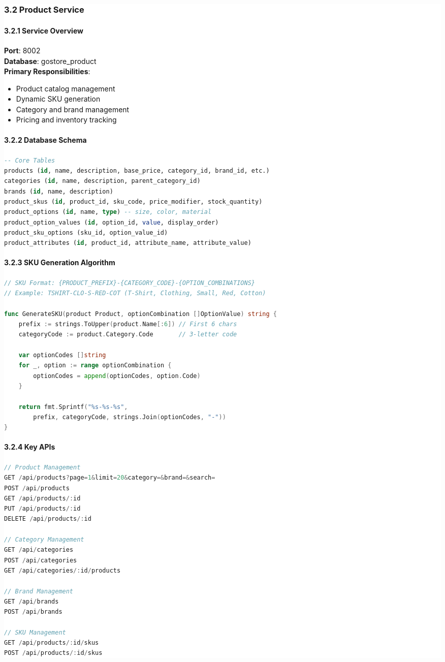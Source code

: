 ### 3.2 Product Service

#### 3.2.1 Service Overview
**Port**: 8002  
**Database**: gostore_product  
**Primary Responsibilities**:
- Product catalog management
- Dynamic SKU generation
- Category and brand management
- Pricing and inventory tracking

#### 3.2.2 Database Schema
```sql
-- Core Tables
products (id, name, description, base_price, category_id, brand_id, etc.)
categories (id, name, description, parent_category_id)
brands (id, name, description)
product_skus (id, product_id, sku_code, price_modifier, stock_quantity)
product_options (id, name, type) -- size, color, material
product_option_values (id, option_id, value, display_order)
product_sku_options (sku_id, option_value_id)
product_attributes (id, product_id, attribute_name, attribute_value)
```

#### 3.2.3 SKU Generation Algorithm
```go
// SKU Format: {PRODUCT_PREFIX}-{CATEGORY_CODE}-{OPTION_COMBINATIONS}
// Example: TSHIRT-CLO-S-RED-COT (T-Shirt, Clothing, Small, Red, Cotton)

func GenerateSKU(product Product, optionCombination []OptionValue) string {
    prefix := strings.ToUpper(product.Name[:6]) // First 6 chars
    categoryCode := product.Category.Code       // 3-letter code
    
    var optionCodes []string
    for _, option := range optionCombination {
        optionCodes = append(optionCodes, option.Code)
    }
    
    return fmt.Sprintf("%s-%s-%s", 
        prefix, categoryCode, strings.Join(optionCodes, "-"))
}
```

#### 3.2.4 Key APIs
```go
// Product Management
GET /api/products?page=1&limit=20&category=&brand=&search=
POST /api/products
GET /api/products/:id
PUT /api/products/:id
DELETE /api/products/:id

// Category Management
GET /api/categories
POST /api/categories
GET /api/categories/:id/products

// Brand Management
GET /api/brands
POST /api/brands

// SKU Management
GET /api/products/:id/skus
POST /api/products/:id/skus
```